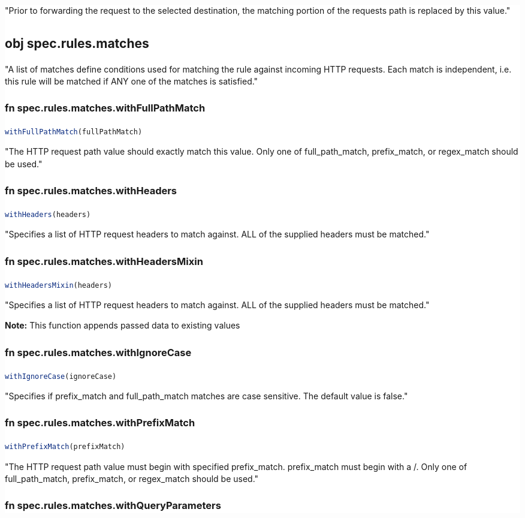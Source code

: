 "Prior to forwarding the request to the selected destination, the matching portion of the requests path is replaced by this value."

## obj spec.rules.matches

"A list of matches define conditions used for matching the rule against incoming HTTP requests. Each match is independent, i.e. this rule will be matched if ANY one of the matches is satisfied."

### fn spec.rules.matches.withFullPathMatch

```ts
withFullPathMatch(fullPathMatch)
```

"The HTTP request path value should exactly match this value. Only one of full_path_match, prefix_match, or regex_match should be used."

### fn spec.rules.matches.withHeaders

```ts
withHeaders(headers)
```

"Specifies a list of HTTP request headers to match against. ALL of the supplied headers must be matched."

### fn spec.rules.matches.withHeadersMixin

```ts
withHeadersMixin(headers)
```

"Specifies a list of HTTP request headers to match against. ALL of the supplied headers must be matched."

**Note:** This function appends passed data to existing values

### fn spec.rules.matches.withIgnoreCase

```ts
withIgnoreCase(ignoreCase)
```

"Specifies if prefix_match and full_path_match matches are case sensitive. The default value is false."

### fn spec.rules.matches.withPrefixMatch

```ts
withPrefixMatch(prefixMatch)
```

"The HTTP request path value must begin with specified prefix_match. prefix_match must begin with a /. Only one of full_path_match, prefix_match, or regex_match should be used."

### fn spec.rules.matches.withQueryParameters
